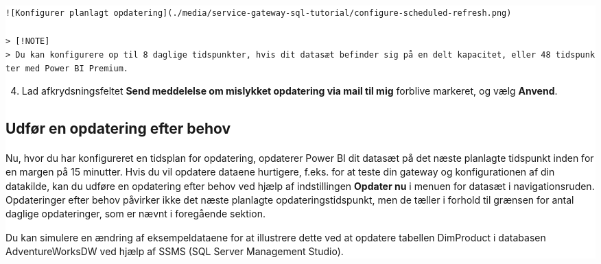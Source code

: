     ![Konfigurer planlagt opdatering](./media/service-gateway-sql-tutorial/configure-scheduled-refresh.png)

    > [!NOTE]
    > Du kan konfigurere op til 8 daglige tidspunkter, hvis dit datasæt befinder sig på en delt kapacitet, eller 48 tidspunkter med Power BI Premium.

4. Lad afkrydsningsfeltet **Send meddelelse om mislykket opdatering via mail til mig** forblive markeret, og vælg **Anvend**.

## <a name="perform-an-on-demand-refresh"></a>Udfør en opdatering efter behov

Nu, hvor du har konfigureret en tidsplan for opdatering, opdaterer Power BI dit datasæt på det næste planlagte tidspunkt inden for en margen på 15 minutter. Hvis du vil opdatere dataene hurtigere, f.eks. for at teste din gateway og konfigurationen af din datakilde, kan du udføre en opdatering efter behov ved hjælp af indstillingen **Opdater nu** i menuen for datasæt i navigationsruden. Opdateringer efter behov påvirker ikke det næste planlagte opdateringstidspunkt, men de tæller i forhold til grænsen for antal daglige opdateringer, som er nævnt i foregående sektion.

Du kan simulere en ændring af eksempeldataene for at illustrere dette ved at opdatere tabellen DimProduct i databasen AdventureWorksDW ved hjælp af SSMS (SQL Server Management Studio).
